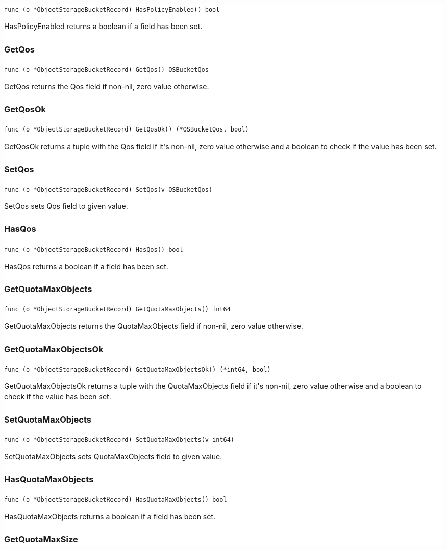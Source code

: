 `func (o *ObjectStorageBucketRecord) HasPolicyEnabled() bool`

HasPolicyEnabled returns a boolean if a field has been set.

### GetQos

`func (o *ObjectStorageBucketRecord) GetQos() OSBucketQos`

GetQos returns the Qos field if non-nil, zero value otherwise.

### GetQosOk

`func (o *ObjectStorageBucketRecord) GetQosOk() (*OSBucketQos, bool)`

GetQosOk returns a tuple with the Qos field if it's non-nil, zero value otherwise
and a boolean to check if the value has been set.

### SetQos

`func (o *ObjectStorageBucketRecord) SetQos(v OSBucketQos)`

SetQos sets Qos field to given value.

### HasQos

`func (o *ObjectStorageBucketRecord) HasQos() bool`

HasQos returns a boolean if a field has been set.

### GetQuotaMaxObjects

`func (o *ObjectStorageBucketRecord) GetQuotaMaxObjects() int64`

GetQuotaMaxObjects returns the QuotaMaxObjects field if non-nil, zero value otherwise.

### GetQuotaMaxObjectsOk

`func (o *ObjectStorageBucketRecord) GetQuotaMaxObjectsOk() (*int64, bool)`

GetQuotaMaxObjectsOk returns a tuple with the QuotaMaxObjects field if it's non-nil, zero value otherwise
and a boolean to check if the value has been set.

### SetQuotaMaxObjects

`func (o *ObjectStorageBucketRecord) SetQuotaMaxObjects(v int64)`

SetQuotaMaxObjects sets QuotaMaxObjects field to given value.

### HasQuotaMaxObjects

`func (o *ObjectStorageBucketRecord) HasQuotaMaxObjects() bool`

HasQuotaMaxObjects returns a boolean if a field has been set.

### GetQuotaMaxSize
